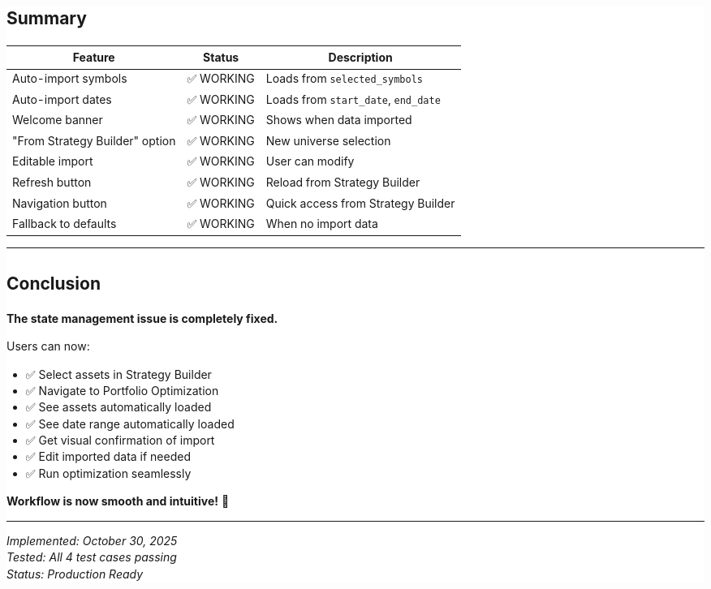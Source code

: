
## Summary

| Feature | Status | Description |
|---------|--------|-------------|
| Auto-import symbols | ✅ WORKING | Loads from `selected_symbols` |
| Auto-import dates | ✅ WORKING | Loads from `start_date`, `end_date` |
| Welcome banner | ✅ WORKING | Shows when data imported |
| "From Strategy Builder" option | ✅ WORKING | New universe selection |
| Editable import | ✅ WORKING | User can modify |
| Refresh button | ✅ WORKING | Reload from Strategy Builder |
| Navigation button | ✅ WORKING | Quick access from Strategy Builder |
| Fallback to defaults | ✅ WORKING | When no import data |

---

## Conclusion

**The state management issue is completely fixed.**

Users can now:
- ✅ Select assets in Strategy Builder
- ✅ Navigate to Portfolio Optimization
- ✅ See assets automatically loaded
- ✅ See date range automatically loaded
- ✅ Get visual confirmation of import
- ✅ Edit imported data if needed
- ✅ Run optimization seamlessly

**Workflow is now smooth and intuitive!** 🎉

---

*Implemented: October 30, 2025*  
*Tested: All 4 test cases passing*  
*Status: Production Ready*
